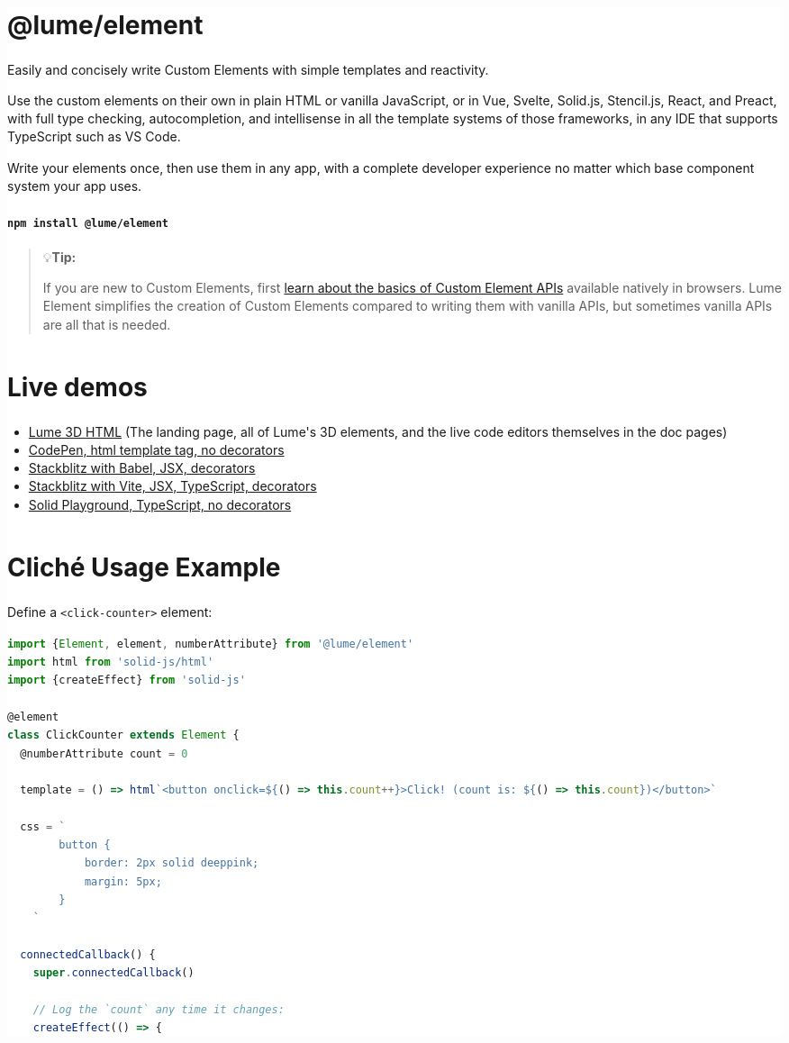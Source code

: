 # @lume/element

Easily and concisely write Custom Elements with simple templates and reactivity.

Use the custom elements on their own in plain HTML or vanilla JavaScript, or in
Vue, Svelte, Solid.js, Stencil.js, React, and Preact, with full type checking,
autocompletion, and intellisense in all the template systems of those
frameworks, in any IDE that supports TypeScript such as VS Code.

Write your elements once, then use them in any app, with a complete developer
experience no matter which base component system your app uses.

<h4><code><strong>npm install @lume/element</strong></code></h4>

> :bulb:**Tip:**
>
> If you are new to Custom Elements, first [learn about the basics of Custom
> Element
> APIs](https://developer.mozilla.org/en-US/docs/Web/API/Web_components/Using_custom_elements)
> available natively in browsers. Lume Element simplifies the creation of Custom
> Elements compared to writing them with vanilla APIs, but sometimes vanilla
> APIs are all that is needed.

# Live demos

- [Lume 3D HTML](https://lume.io) (The landing page, all of Lume's 3D elements, and the live code editors themselves in the doc pages)
- [CodePen, html template tag, no decorators](https://codepen.io/trusktr/pen/zYeRqaR)
- [Stackblitz with Babel, JSX, decorators](https://stackblitz.com/edit/webpack-webpack-js-org-wdzlbb?file=src%2Findex.js)
- [Stackblitz with Vite, JSX, TypeScript, decorators](https://stackblitz.com/edit/solidjs-templates-wyjc1i?file=src%2Findex.tsx)
- [Solid Playground, TypeScript, no decorators](https://playground.solidjs.com/anonymous/0cc05f53-b665-44d2-a73c-1db9eb992a4f)

# Cliché Usage Example

Define a `<click-counter>` element:

```js
import {Element, element, numberAttribute} from '@lume/element'
import html from 'solid-js/html'
import {createEffect} from 'solid-js'

@element
class ClickCounter extends Element {
  @numberAttribute count = 0

  template = () => html`<button onclick=${() => this.count++}>Click! (count is: ${() => this.count})</button>`

  css = `
		button {
			border: 2px solid deeppink;
			margin: 5px;
		}
	`

  connectedCallback() {
    super.connectedCallback()

    // Log the `count` any time it changes:
    createEffect(() => {
```